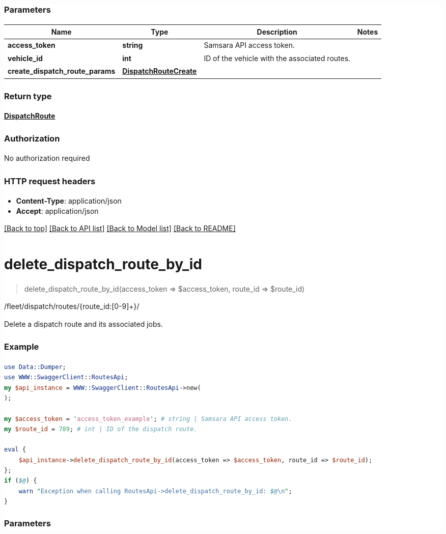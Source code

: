 ### Parameters

Name | Type | Description  | Notes
------------- | ------------- | ------------- | -------------
 **access_token** | **string**| Samsara API access token. | 
 **vehicle_id** | **int**| ID of the vehicle with the associated routes. | 
 **create_dispatch_route_params** | [**DispatchRouteCreate**](DispatchRouteCreate.md)|  | 

### Return type

[**DispatchRoute**](DispatchRoute.md)

### Authorization

No authorization required

### HTTP request headers

 - **Content-Type**: application/json
 - **Accept**: application/json

[[Back to top]](#) [[Back to API list]](../README.md#documentation-for-api-endpoints) [[Back to Model list]](../README.md#documentation-for-models) [[Back to README]](../README.md)

# **delete_dispatch_route_by_id**
> delete_dispatch_route_by_id(access_token => $access_token, route_id => $route_id)

/fleet/dispatch/routes/{route_id:[0-9]+}/

Delete a dispatch route and its associated jobs.

### Example 
```perl
use Data::Dumper;
use WWW::SwaggerClient::RoutesApi;
my $api_instance = WWW::SwaggerClient::RoutesApi->new(
);

my $access_token = 'access_token_example'; # string | Samsara API access token.
my $route_id = 789; # int | ID of the dispatch route.

eval { 
    $api_instance->delete_dispatch_route_by_id(access_token => $access_token, route_id => $route_id);
};
if ($@) {
    warn "Exception when calling RoutesApi->delete_dispatch_route_by_id: $@\n";
}
```

### Parameters
